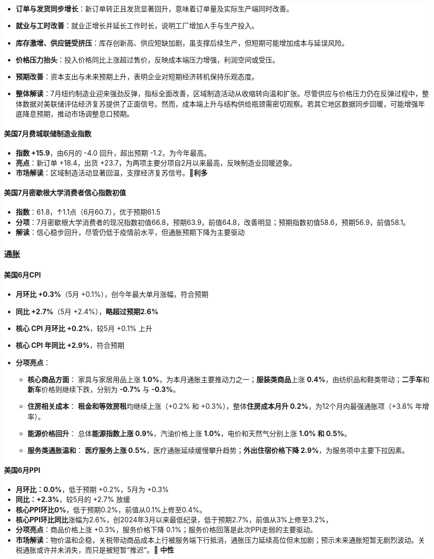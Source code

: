   - **订单与发货同步增长**：新订单转正且发货显著回升，意味着订单量及实际生产端同时改善。
  - **就业与工时改善**：就业正增长并延长工作时长，说明工厂增加人手与生产投入。
  - **库存激增、供应链受挤压**：库存创新高、供应短缺加剧，虽支撑后续生产，但短期可能增加成本与延误风险。
  - **价格压力抬头**：投入价格同比上涨超过售价，反映成本端压力增强，利润空间或受压。
  - **预期改善**：资本支出与未来预期上升，表明企业对短期经济转机保持乐观态度。

- **整体解读**：7月纽约制造业迎来强劲反弹，指标全面改善，区域制造活动从收缩转向温和扩张。尽管供应与价格压力仍在反弹过程中，整体数据对美联储评估经济复苏提供了正面信号。然而，成本端上升与结构供给瓶颈需密切观察。若其它地区数据同步回暖，可能增强年底降息预期，推动市场调整息口预期。

#### 美国7月费城联储制造业指数

- **指数 +15.9**，由6月的 -4.0 回升，超出预期 -1.2，为今年最高。
- **亮点**：新订单 +18.4，出货 +23.7，为两项主要分项自2月以来最高，反映制造业回暖迹象。
- **市场解读**：区域制造活动显著回温，支撑经济复苏信号。🚀**利多**

#### 美国7月密歇根大学消费者信心指数初值

- **指数**：61.8，↑1.1点（6月60.7），优于预期61.5
- **分项**：7月密歇根大学消费者的现况指数初值66.8，预期63.9，前值64.8，改善明显；预期指数初值58.6，预期56.9，前值58.1。
- **解读**：信心稳步回升，尽管仍低于疫情前水平，但通胀预期下降为主要驱动 

### 通胀

#### 美国6月CPI

- **月环比 +0.3%**（5月 +0.1%），创今年最大单月涨幅，符合预期

- **同比 +2.7%**（5月 +2.4%），**略超过预期2.6%**

- **核心 CPI 月环比 +0.2%**，较5月 +0.1% 上升

- **核心 CPI 年同比 +2.9%**，符合预期

- **分项亮点**：

  - **核心商品方面**：
     家具与家居用品上涨 **1.0%**，为本月通胀主要推动力之一；**服装类商品**上涨 **0.4%**，由纺织品和鞋类带动；**二手车**和**新车**价格则继续下跌，分别为 **-0.7%** 与 **-0.3%**。

  - **住房相关成本**：
     **租金和等效房租**均继续上涨（+0.2% 和 +0.3%），整体**住房成本月升 0.2%**，为12个月内最强通胀项（+3.8% 年增率）。

  - **能源价格回升**：
     总体**能源指数上涨 0.9%**，汽油价格上涨 **1.0%**，电价和天然气分别上涨 **1.0% 和 0.5%**。

  - **服务类通胀温和**：
     **医疗服务上涨 0.5%**，医疗通胀延续缓慢攀升趋势；**外出住宿价格下降 2.9%**，为服务项中主要下拉因素。

#### 美国6月PPI

- **月环比：0.0%**，低于预期 +0.2%，5月为 +0.3%
- **同比：+2.3%**，较5月的 +2.7% 放缓 
- **核心PPI环比0%**，低于预期0.2%，前值从0.1%上修至0.4%。
- **核心PPI环比同比**涨幅为2.6%，创2024年3月以来最低纪录，低于预期2.7%，前值从3%上修至3.2%，
- **分项亮点**：商品价格上涨 +0.3%，服务价格下降 0.1%；服务价格回落是此次PPI走弱的主要驱动。
- **市场解读**：物价温和企稳，关税带动商品成本上行被服务端下行抵消，通胀压力延续高位但未加剧；预示未来通胀短暂无剧烈波动。关税通胀或许并未消失，而只是被短暂“推迟”。🔄 **中性**

